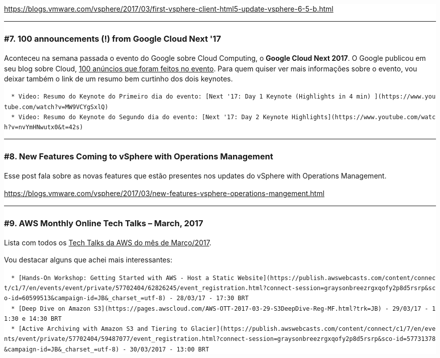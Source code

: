 https://blogs.vmware.com/vsphere/2017/03/first-vsphere-client-html5-update-vsphere-6-5-b.html



* * *





### #7. 100 announcements (!) from Google Cloud Next '17



Aconteceu na semana passada o evento do Google sobre Cloud Computing, o **Google Cloud Next 2017**. O Google publicou em seu blog sobre Cloud, [100 anúncios que foram feitos no evento](https://blog.google/topics/google-cloud/100-announcements-google-cloud-next-17/). Para quem quiser ver mais informações sobre o evento, vou deixar também o link de um resumo bem curtinho dos dois keynotes.




      * Video: Resumo do Keynote do Primeiro dia do evento: [Next '17: Day 1 Keynote (Highlights in 4 min) ](https://www.youtube.com/watch?v=MW9VCYgSxlQ)
      * Video: Resumo do Keynote do Segundo dia do evento: [Next '17: Day 2 Keynote Highlights](https://www.youtube.com/watch?v=nvYmHNwutx0&t=42s)




* * *





### #8. New Features Coming to vSphere with Operations Management



Esse post fala sobre as novas features que estão presentes nos updates do vSphere with Operations Management.

https://blogs.vmware.com/vsphere/2017/03/new-features-vsphere-operations-mangement.html



* * *





### **#9. AWS Monthly Online Tech Talks – March, 2017**



Lista com todos os [Tech Talks da AWS do mês de Março/2017](https://aws.amazon.com/pt/blogs/aws/aws-monthly-online-tech-talks-march-2017/).

Vou destacar alguns que achei mais interessantes:




      * [Hands-On Workshop: Getting Started with AWS - Host a Static Website](https://publish.awswebcasts.com/content/connect/c1/7/en/events/event/private/57702404/62826245/event_registration.html?connect-session=graysonbreezrgxqofy2p8d5rsrp&sco-id=60599513&campaign-id=JB&_charset_=utf-8) - 28/03/17 - 17:30 BRT
      * [Deep Dive on Amazon S3](https://pages.awscloud.com/AWS-OTT-2017-03-29-S3DeepDive-Reg-MF.html?trk=JB) - 29/03/17 - 11:30 e 14:30 BRT
      * [Active Archiving with Amazon S3 and Tiering to Glacier](https://publish.awswebcasts.com/content/connect/c1/7/en/events/event/private/57702404/59487077/event_registration.html?connect-session=graysonbreezrgxqofy2p8d5rsrp&sco-id=57731378&campaign-id=JB&_charset_=utf-8) - 30/03/2017 - 13:00 BRT
